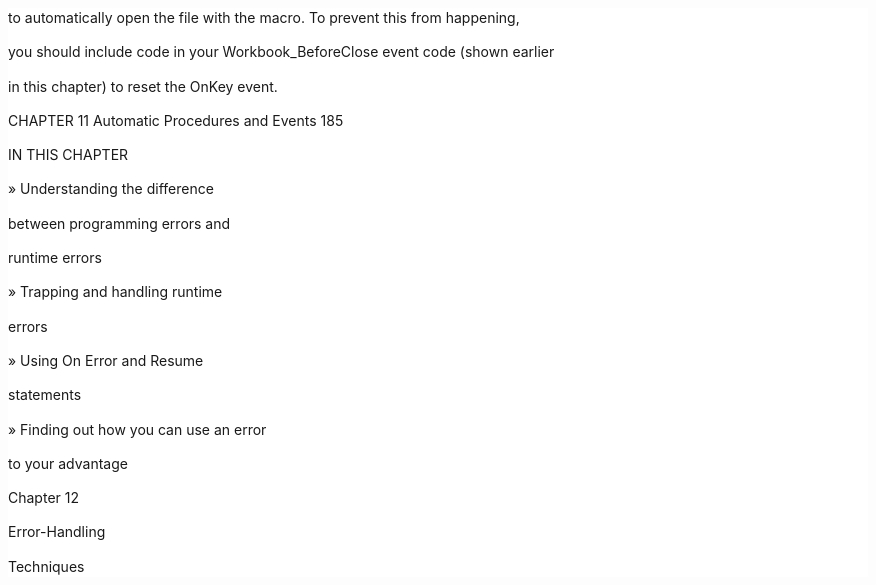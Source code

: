 to automatically open the file with the macro. To prevent this from happening,

you should include code in your Workbook_BeforeClose event code (shown earlier

in this chapter) to reset the OnKey event.

CHAPTER 11  Automatic Procedures and Events    185

IN THIS CHAPTER

» Understanding the difference

between programming errors and

runtime errors

» Trapping and handling runtime

errors

» Using On Error and Resume

statements

» Finding out how you can use an error

to your advantage

Chapter 12

Error-Handling

Techniques

